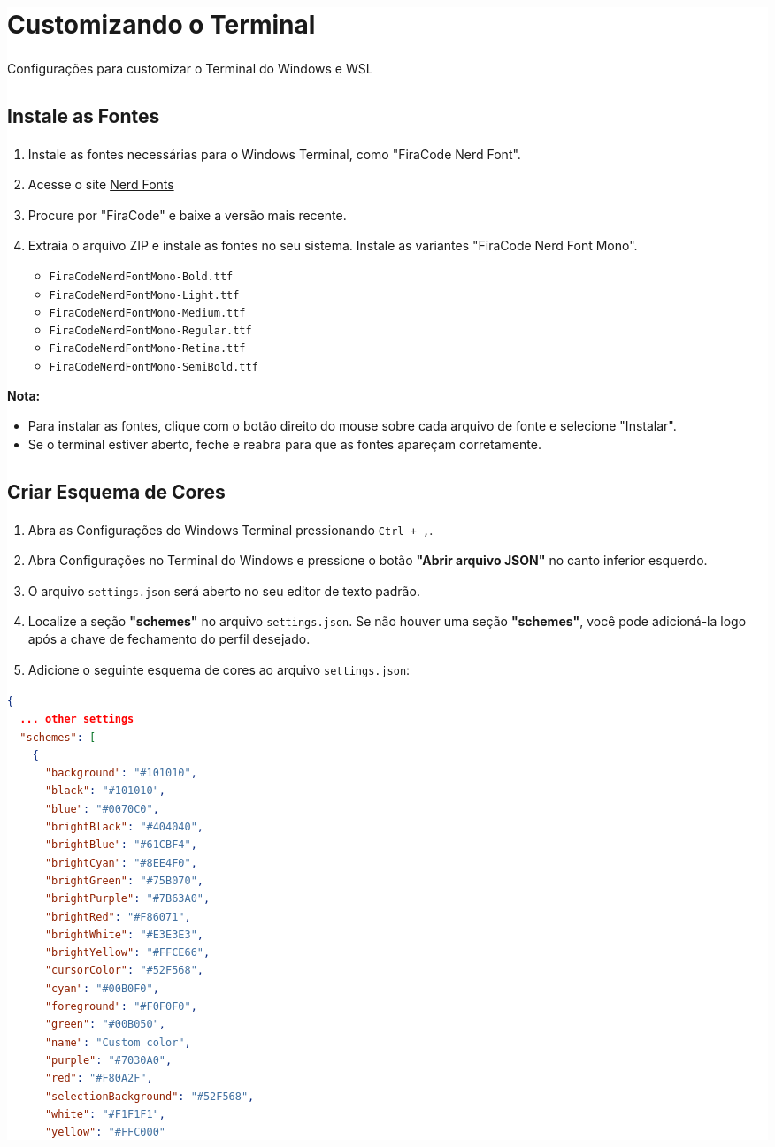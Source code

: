 # Customizando o Terminal

Configurações para customizar o Terminal do Windows e WSL

## Instale as Fontes

1. Instale as fontes necessárias para o Windows Terminal, como "FiraCode Nerd Font".

2. Acesse o site [Nerd Fonts](https://www.nerdfonts.com/font-downloads)

3. Procure por "FiraCode" e baixe a versão mais recente.

4. Extraia o arquivo ZIP e instale as fontes no seu sistema. Instale as variantes "FiraCode Nerd Font Mono".
   - `FiraCodeNerdFontMono-Bold.ttf`
   - `FiraCodeNerdFontMono-Light.ttf`
   - `FiraCodeNerdFontMono-Medium.ttf`
   - `FiraCodeNerdFontMono-Regular.ttf`
   - `FiraCodeNerdFontMono-Retina.ttf`
   - `FiraCodeNerdFontMono-SemiBold.ttf`

**Nota:**

- Para instalar as fontes, clique com o botão direito do mouse sobre cada arquivo de fonte e selecione "Instalar".
- Se o terminal estiver aberto, feche e reabra para que as fontes apareçam corretamente.

## Criar Esquema de Cores

1. Abra as Configurações do Windows Terminal pressionando `Ctrl + ,`.

2. Abra Configurações no Terminal do Windows e pressione o botão **"Abrir arquivo JSON"** no canto inferior esquerdo.

3. O arquivo `settings.json` será aberto no seu editor de texto padrão.

4. Localize a seção **"schemes"** no arquivo `settings.json`. Se não houver uma seção **"schemes"**, você pode adicioná-la logo após a chave de fechamento do perfil desejado.

5. Adicione o seguinte esquema de cores ao arquivo `settings.json`:

```json
{
  ... other settings
  "schemes": [
    {
      "background": "#101010",
      "black": "#101010",
      "blue": "#0070C0",
      "brightBlack": "#404040",
      "brightBlue": "#61CBF4",
      "brightCyan": "#8EE4F0",
      "brightGreen": "#75B070",
      "brightPurple": "#7B63A0",
      "brightRed": "#F86071",
      "brightWhite": "#E3E3E3",
      "brightYellow": "#FFCE66",
      "cursorColor": "#52F568",
      "cyan": "#00B0F0",
      "foreground": "#F0F0F0",
      "green": "#00B050",
      "name": "Custom color",
      "purple": "#7030A0",
      "red": "#F80A2F",
      "selectionBackground": "#52F568",
      "white": "#F1F1F1",
      "yellow": "#FFC000"
```